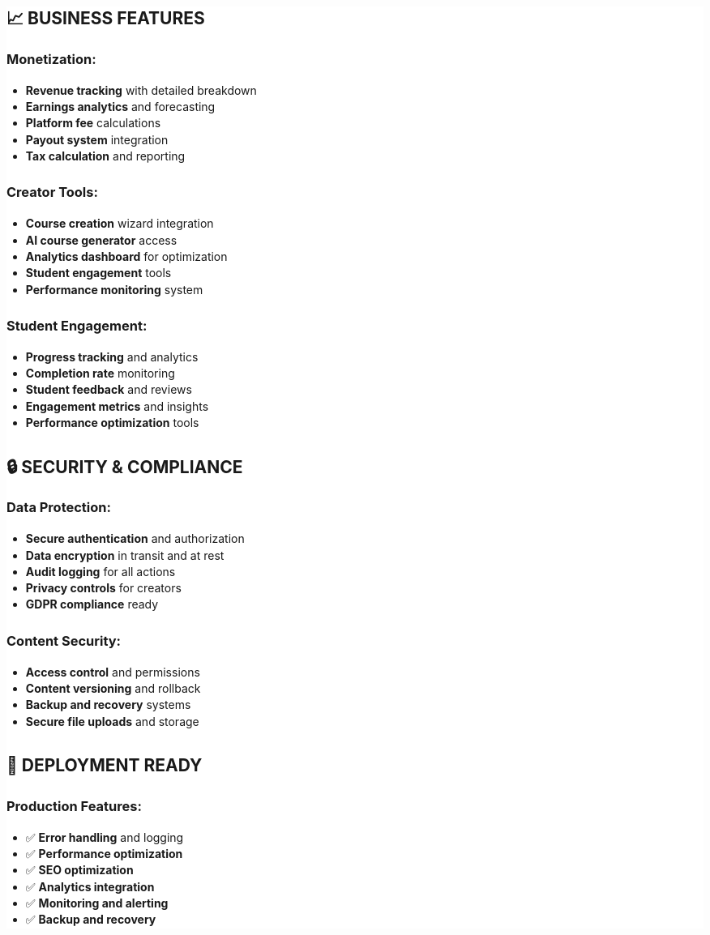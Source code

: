 ## 📈 **BUSINESS FEATURES**

### **Monetization:**
- **Revenue tracking** with detailed breakdown
- **Earnings analytics** and forecasting
- **Platform fee** calculations
- **Payout system** integration
- **Tax calculation** and reporting

### **Creator Tools:**
- **Course creation** wizard integration
- **AI course generator** access
- **Analytics dashboard** for optimization
- **Student engagement** tools
- **Performance monitoring** system

### **Student Engagement:**
- **Progress tracking** and analytics
- **Completion rate** monitoring
- **Student feedback** and reviews
- **Engagement metrics** and insights
- **Performance optimization** tools

## 🔒 **SECURITY & COMPLIANCE**

### **Data Protection:**
- **Secure authentication** and authorization
- **Data encryption** in transit and at rest
- **Audit logging** for all actions
- **Privacy controls** for creators
- **GDPR compliance** ready

### **Content Security:**
- **Access control** and permissions
- **Content versioning** and rollback
- **Backup and recovery** systems
- **Secure file uploads** and storage

## 🚀 **DEPLOYMENT READY**

### **Production Features:**
- ✅ **Error handling** and logging
- ✅ **Performance optimization**
- ✅ **SEO optimization**
- ✅ **Analytics integration**
- ✅ **Monitoring and alerting**
- ✅ **Backup and recovery**
